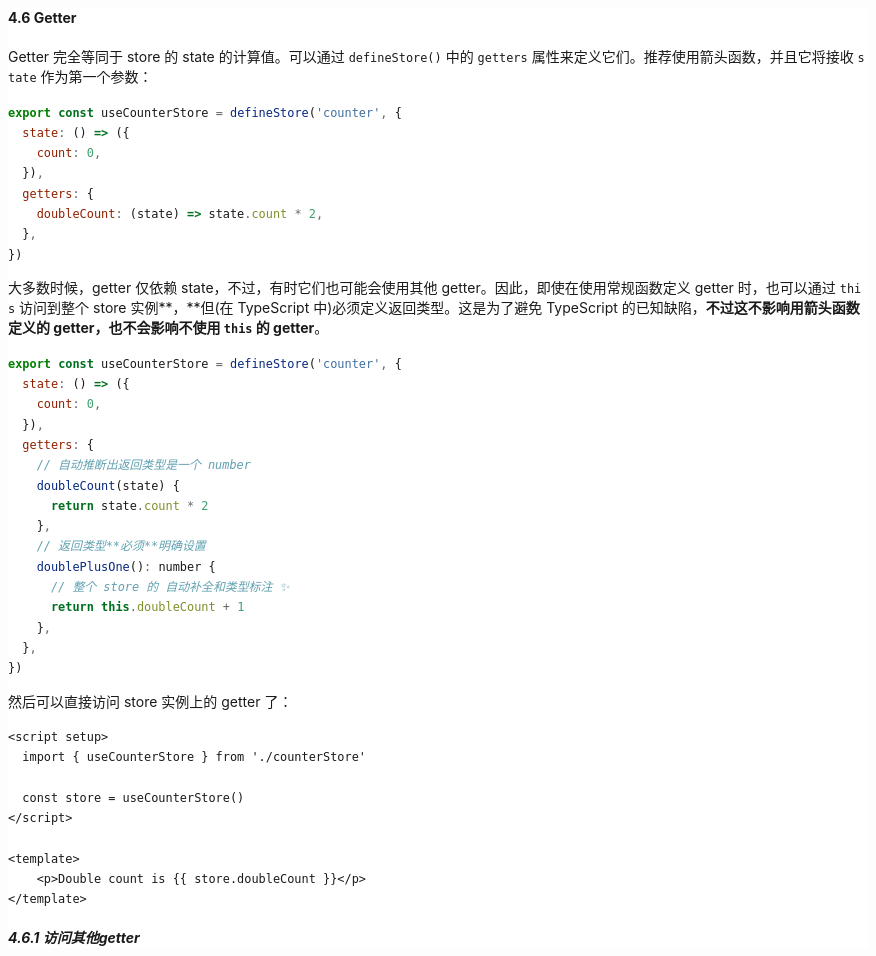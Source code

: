 #### 4.6 Getter

Getter 完全等同于 store 的 state 的计算值。可以通过 `defineStore()` 中的 `getters` 属性来定义它们。推荐使用箭头函数，并且它将接收 `state` 作为第一个参数：

```js
export const useCounterStore = defineStore('counter', {
  state: () => ({
    count: 0,
  }),
  getters: {
    doubleCount: (state) => state.count * 2,
  },
})
```

大多数时候，getter 仅依赖 state，不过，有时它们也可能会使用其他 getter。因此，即使在使用常规函数定义 getter 时，也可以通过 `this` 访问到整个 store 实例**，**但(在 TypeScript 中)必须定义返回类型。这是为了避免 TypeScript 的已知缺陷，**不过这不影响用箭头函数定义的 getter，也不会影响不使用 `this` 的 getter**。

```js
export const useCounterStore = defineStore('counter', {
  state: () => ({
    count: 0,
  }),
  getters: {
    // 自动推断出返回类型是一个 number
    doubleCount(state) {
      return state.count * 2
    },
    // 返回类型**必须**明确设置
    doublePlusOne(): number {
      // 整个 store 的 自动补全和类型标注 ✨
      return this.doubleCount + 1
    },
  },
})
```

然后可以直接访问 store 实例上的 getter 了：

```vue
<script setup>
  import { useCounterStore } from './counterStore'

  const store = useCounterStore()
</script>

<template>
	<p>Double count is {{ store.doubleCount }}</p>
</template>
```

##### 4.6.1 访问其他getter
